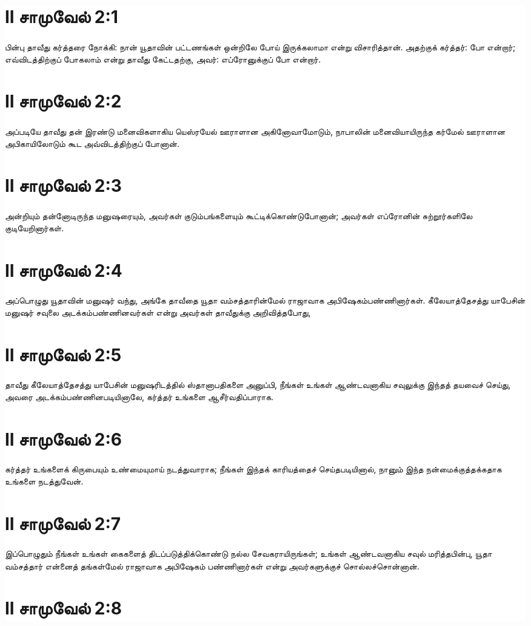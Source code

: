 # II சாமுவேல் 2:1

பின்பு தாவீது கர்த்தரை நோக்கி: நான் யூதாவின் பட்டணங்கள் ஒன்றிலே போய்
இருக்கலாமா என்று விசாரித்தான். அதற்குக் கர்த்தர்: போ என்றார்;
எவ்விடத்திற்குப் போகலாம் என்று தாவீது கேட்டதற்கு, அவர்: எப்ரோனுக்குப் போ
என்றார்.

# II சாமுவேல் 2:2

அப்படியே தாவீது தன் இரண்டு மனைவிகளாகிய யெஸ்ரயேல் ஊராளான அகினோவாமோடும்,
நாபாலின் மனைவியாயிருந்த கர்மேல் ஊராளான அபிகாயிலோடும் கூட
அவ்விடத்திற்குப் போனான்.

# II சாமுவேல் 2:3

அன்றியும் தன்னோடிருந்த மனுஷரையும், அவர்கள் குடும்பங்களையும்
கூட்டிக்கொண்டுபோனான்; அவர்கள் எப்ரோனின் சுற்றூர்களிலே குடியேறினார்கள்.

# II சாமுவேல் 2:4

அப்பொழுது யூதாவின் மனுஷர் வந்து, அங்கே தாவீதை யூதா வம்சத்தாரின்மேல்
ராஜாவாக அபிஷேகம்பண்ணினார்கள். கீலேயாத்தேசத்து யாபேசின் மனுஷர் சவுலை
அடக்கம்பண்ணினவர்கள் என்று அவர்கள் தாவீதுக்கு அறிவித்தபோது,

# II சாமுவேல் 2:5

தாவீது கீலேயாத்தேசத்து யாபேசின் மனுஷரிடத்தில் ஸ்தானாபதிகளை அனுப்பி,
நீங்கள் உங்கள் ஆண்டவனாகிய சவுலுக்கு இந்தத் தயவைச் செய்து, அவரை
அடக்கம்பண்ணினபடியினாலே, கர்த்தர் உங்களை ஆசீர்வதிப்பாராக.

# II சாமுவேல் 2:6

கர்த்தர் உங்களைக் கிருபையும் உண்மையுமாய் நடத்துவாராக; நீங்கள் இந்தக்
காரியத்தைச் செய்தபடியினால், நானும் இந்த நன்மைக்குத்தக்கதாக உங்களை
நடத்துவேன்.

# II சாமுவேல் 2:7

இப்பொழுதும் நீங்கள் உங்கள் கைகளைத் திடப்படுத்திக்கொண்டு நல்ல
சேவகராயிருங்கள்; உங்கள் ஆண்டவனாகிய சவுல் மரித்தபின்பு, யூதா வம்சத்தார்
என்னைத் தங்கள்மேல் ராஜாவாக அபிஷேகம் பண்ணினார்கள் என்று அவர்களுக்குச்
சொல்லச்சொன்னான்.

# II சாமுவேல் 2:8
